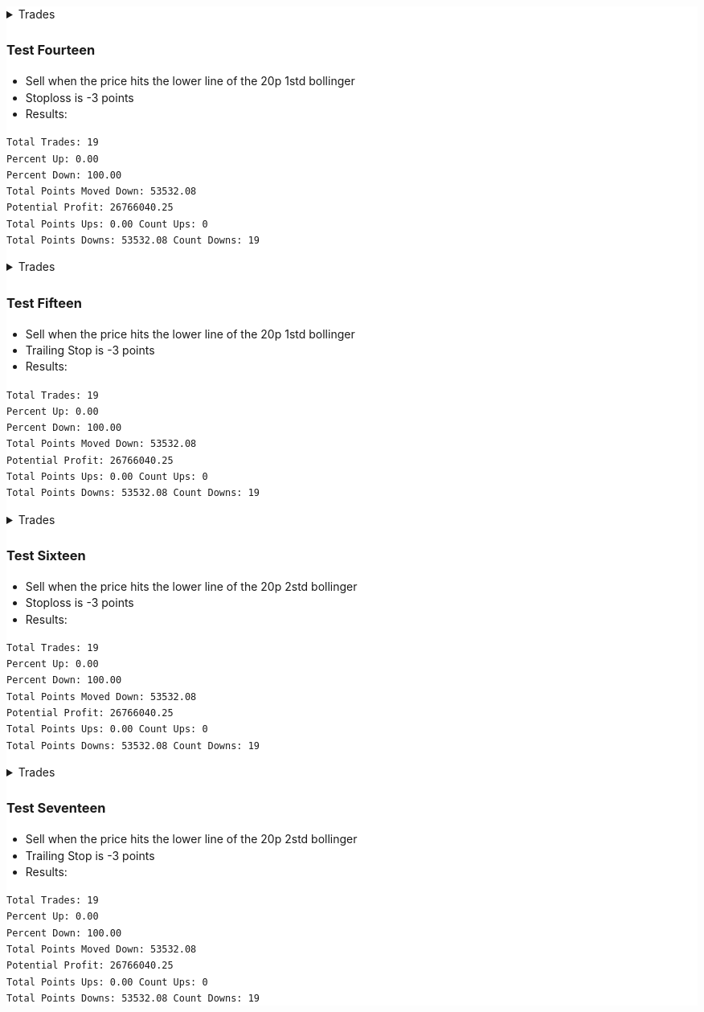 <details><summary>Trades</summary></details>

### Test Fourteen
* Sell when the price hits the lower line of the 20p 1std bollinger
* Stoploss is -3 points
* Results:
```
Total Trades: 19
Percent Up: 0.00
Percent Down: 100.00
Total Points Moved Down: 53532.08
Potential Profit: 26766040.25
Total Points Ups: 0.00 Count Ups: 0
Total Points Downs: 53532.08 Count Downs: 19
```

<details><summary>Trades</summary></details>

### Test Fifteen
* Sell when the price hits the lower line of the 20p 1std bollinger
* Trailing Stop is -3 points
* Results:
```
Total Trades: 19
Percent Up: 0.00
Percent Down: 100.00
Total Points Moved Down: 53532.08
Potential Profit: 26766040.25
Total Points Ups: 0.00 Count Ups: 0
Total Points Downs: 53532.08 Count Downs: 19
```

<details><summary>Trades</summary></details>

### Test Sixteen
* Sell when the price hits the lower line of the 20p 2std bollinger
* Stoploss is -3 points
* Results:
```
Total Trades: 19
Percent Up: 0.00
Percent Down: 100.00
Total Points Moved Down: 53532.08
Potential Profit: 26766040.25
Total Points Ups: 0.00 Count Ups: 0
Total Points Downs: 53532.08 Count Downs: 19
```

<details><summary>Trades</summary></details>

### Test Seventeen
* Sell when the price hits the lower line of the 20p 2std bollinger
* Trailing Stop is -3 points
* Results:
```
Total Trades: 19
Percent Up: 0.00
Percent Down: 100.00
Total Points Moved Down: 53532.08
Potential Profit: 26766040.25
Total Points Ups: 0.00 Count Ups: 0
Total Points Downs: 53532.08 Count Downs: 19
```
